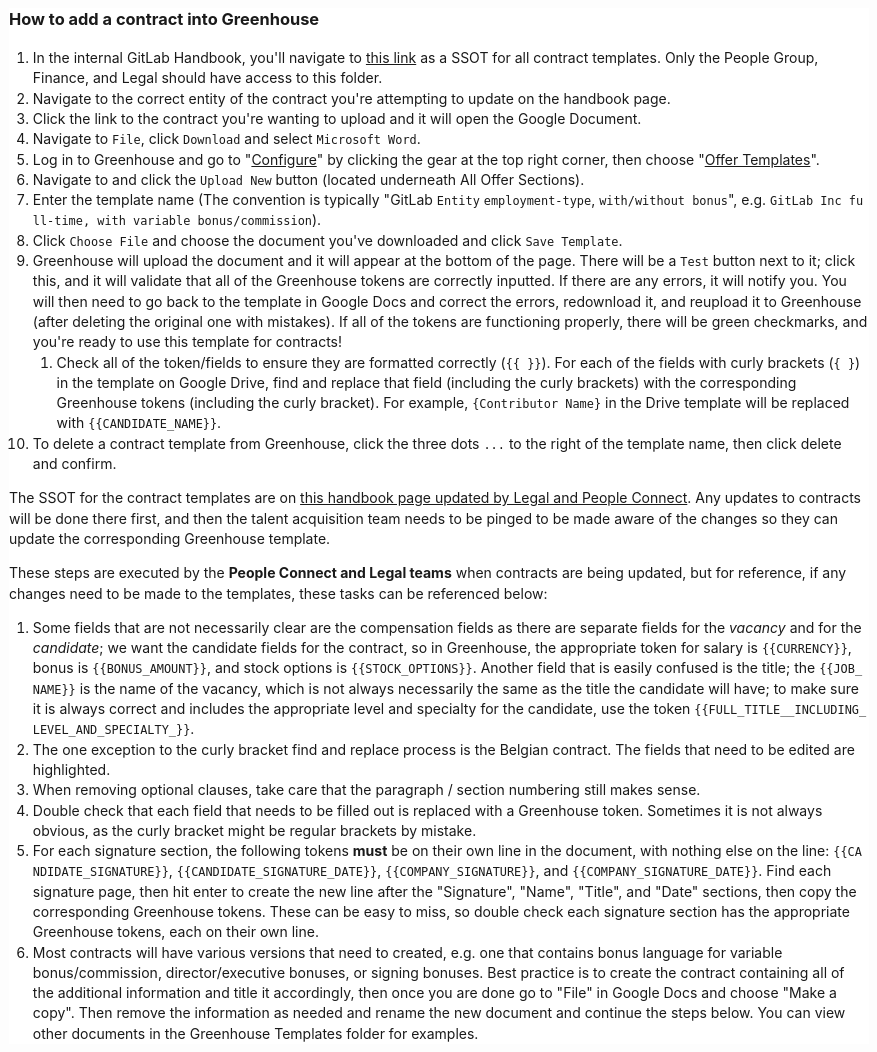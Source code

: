 ### How to add a contract into Greenhouse

1. In the internal GitLab Handbook, you'll navigate to [this link](https://internal.gitlab.com/handbook/people-group/people-operations/people-connect/employment_contracts/) as a SSOT for all contract templates. Only the People Group, Finance, and Legal should have access to this folder.
1. Navigate to the correct entity of the contract you're attempting to update on the handbook page.
1. Click the link to the contract you're wanting to upload and it will open the Google Document.
1. Navigate to `File`, click `Download` and select `Microsoft Word`.
1. Log in to Greenhouse and go to "[Configure](https://app2.greenhouse.io/configure)" by clicking the gear at the top right corner, then choose "[Offer Templates](https://app2.greenhouse.io/account/offer_letter_templates)".
1. Navigate to and click the `Upload New` button (located underneath All Offer Sections).
1. Enter the template name (The convention is typically "GitLab `Entity` `employment-type`, `with/without bonus`", e.g. `GitLab Inc full-time, with variable bonus/commission`).
1. Click `Choose File` and choose the document you've downloaded and click `Save Template`.
1. Greenhouse will upload the document and it will appear at the bottom of the page. There will be a `Test` button next to it; click this, and it will validate that all of the Greenhouse tokens are correctly inputted. If there are any errors, it will notify you. You will then need to go back to the template in Google Docs and correct the errors, redownload it, and reupload it to Greenhouse (after deleting the original one with mistakes). If all of the tokens are functioning properly, there will be green checkmarks, and you're ready to use this template for contracts!
    1. Check all of the token/fields to ensure they are formatted correctly (`{{ }}`). For each of the fields with curly brackets (`{ }`) in the template on Google Drive, find and replace that field (including the curly brackets) with the corresponding Greenhouse tokens (including the curly bracket). For example, `{Contributor Name}` in the Drive template will be replaced with `{{CANDIDATE_NAME}}`.
1. To delete a contract template from Greenhouse, click the three dots `...` to the right of the template name, then click delete and confirm.

The SSOT for the contract templates are on [this handbook page updated by Legal and People Connect](https://internal.gitlab.com/handbook/people-group/people-operations/people-connect/employment_contracts/). Any updates to contracts will be done there first, and then the talent acquisition team needs to be pinged to be made aware of the changes so they can update the corresponding Greenhouse template.

These steps are executed by the **People Connect and Legal teams** when contracts are being updated, but for reference, if any changes need to be made to the templates, these tasks can be referenced below:

   1. Some fields that are not necessarily clear are the compensation fields as there are separate fields for the *vacancy* and for the *candidate*; we want the candidate fields for the contract, so in Greenhouse, the appropriate token for salary is `{{CURRENCY}}`, bonus is `{{BONUS_AMOUNT}}`, and stock options is `{{STOCK_OPTIONS}}`. Another field that is easily confused is the title; the `{{JOB_NAME}}` is the name of the vacancy, which is not always necessarily the same as the title the candidate will have; to make sure it is always correct and includes the appropriate level and specialty for the candidate, use the token `{{FULL_TITLE__INCLUDING_LEVEL_AND_SPECIALTY_}}`.
   1. The one exception to the curly bracket find and replace process is the Belgian contract. The fields that need to be edited are highlighted.
   1. When removing optional clauses, take care that the paragraph / section numbering still makes sense.
   1. Double check that each field that needs to be filled out is replaced with a Greenhouse token. Sometimes it is not always obvious, as the curly bracket might be regular brackets by mistake.
   1. For each signature section, the following tokens **must** be on their own line in the document, with nothing else on the line: `{{CANDIDATE_SIGNATURE}}`, `{{CANDIDATE_SIGNATURE_DATE}}`, `{{COMPANY_SIGNATURE}}`, and `{{COMPANY_SIGNATURE_DATE}}`. Find each signature page, then hit enter to create the new line after the "Signature", "Name", "Title", and "Date" sections, then copy the corresponding Greenhouse tokens. These can be easy to miss, so double check each signature section has the appropriate Greenhouse tokens, each on their own line.
   1. Most contracts will have various versions that need to created, e.g. one that contains bonus language for variable bonus/commission, director/executive bonuses, or signing bonuses. Best practice is to create the contract containing all of the additional information and title it accordingly, then once you are done go to "File" in Google Docs and choose "Make a copy". Then remove the information as needed and rename the new document and continue the steps below. You can view other documents in the Greenhouse Templates folder for examples.